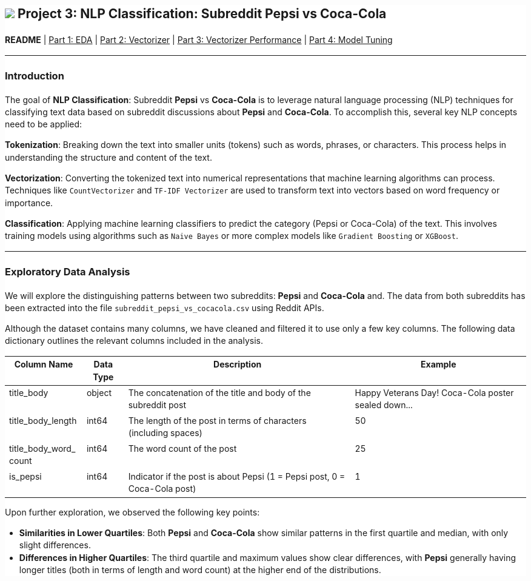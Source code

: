## ![](https://ga-dash.s3.amazonaws.com/production/assets/logo-9f88ae6c9c3871690e33280fcf557f33.png) Project 3: NLP Classification: Subreddit Pepsi vs Coca-Cola 


**README** | [Part 1: EDA](code/01_EDA.ipynb) | [Part 2: Vectorizer](code/02_Vectorizer.ipynb) | [Part 3: Vectorizer Performance](code/03_Vectorizer_Performance.ipynb) | [Part 4: Model Tuning](code/04_Model_Tuning.ipynb)

---

### Introduction

The goal of **NLP Classification**: Subreddit **Pepsi** vs **Coca-Cola** is to leverage natural language processing (NLP) techniques for classifying text data based on subreddit discussions about **Pepsi** and **Coca-Cola**. To accomplish this, several key NLP concepts need to be applied:

**Tokenization**: Breaking down the text into smaller units (tokens) such as words, phrases, or characters. This process helps in understanding the structure and content of the text.

**Vectorization**: Converting the tokenized text into numerical representations that machine learning algorithms can process. Techniques like `CountVectorizer` and `TF-IDF Vectorizer` are used to transform text into vectors based on word frequency or importance.

**Classification**: Applying machine learning classifiers to predict the category (Pepsi or Coca-Cola) of the text. This involves training models using algorithms such as `Naive Bayes` or more complex models like `Gradient Boosting` or `XGBoost`.

---

### Exploratory Data Analysis

We will explore the distinguishing patterns between two subreddits: **Pepsi** and **Coca-Cola** and. The data from both subreddits has been extracted into the file `subreddit_pepsi_vs_cocacola.csv` using Reddit APIs.

Although the dataset contains many columns, we have cleaned and filtered it to use only a few key columns. The following data dictionary outlines the relevant columns included in the analysis.

| Column Name            | Data Type | Description                                                     | Example                                                            |
|------------------------|-----------|-----------------------------------------------------------------|--------------------------------------------------------------------|
| title_body             | object    | The concatenation of the title and body of the subreddit post   | Happy Veterans Day! Coca-Cola poster sealed down...               |
| title_body_length      | int64     | The length of the post in terms of characters (including spaces) | 50                                                                 |
| title_body_word_count  | int64     | The word count of the post                                      | 25                                                                 |
| is_pepsi               | int64     | Indicator if the post is about Pepsi (1 = Pepsi post, 0 = Coca-Cola post) | 1                                                                 |

Upon further exploration, we observed the following key points:
- **Similarities in Lower Quartiles**: Both **Pepsi** and **Coca-Cola** show similar patterns in the first quartile and median, with only slight differences.
- **Differences in Higher Quartiles**: The third quartile and maximum values show clear differences, with **Pepsi** generally having longer titles (both in terms of length and word count) at the higher end of the distributions.
